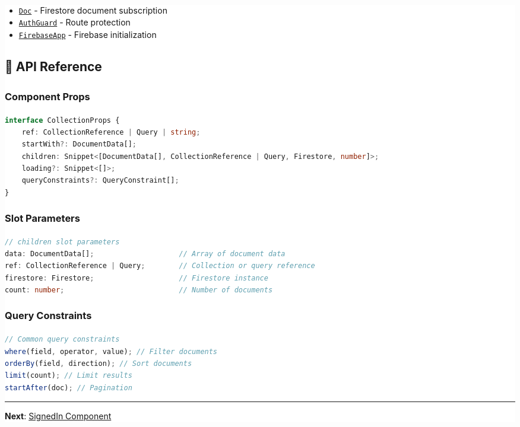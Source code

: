 - [`Doc`](./doc.md) - Firestore document subscription
- [`AuthGuard`](./auth-guard.md) - Route protection
- [`FirebaseApp`](./firebase-app.md) - Firebase initialization

## 🔗 API Reference

### **Component Props**

```typescript
interface CollectionProps {
	ref: CollectionReference | Query | string;
	startWith?: DocumentData[];
	children: Snippet<[DocumentData[], CollectionReference | Query, Firestore, number]>;
	loading?: Snippet<[]>;
	queryConstraints?: QueryConstraint[];
}
```

### **Slot Parameters**

```typescript
// children slot parameters
data: DocumentData[];                    // Array of document data
ref: CollectionReference | Query;        // Collection or query reference
firestore: Firestore;                    // Firestore instance
count: number;                           // Number of documents
```

### **Query Constraints**

```typescript
// Common query constraints
where(field, operator, value); // Filter documents
orderBy(field, direction); // Sort documents
limit(count); // Limit results
startAfter(doc); // Pagination
```

---

**Next**: [SignedIn Component](./signed-in.md)
